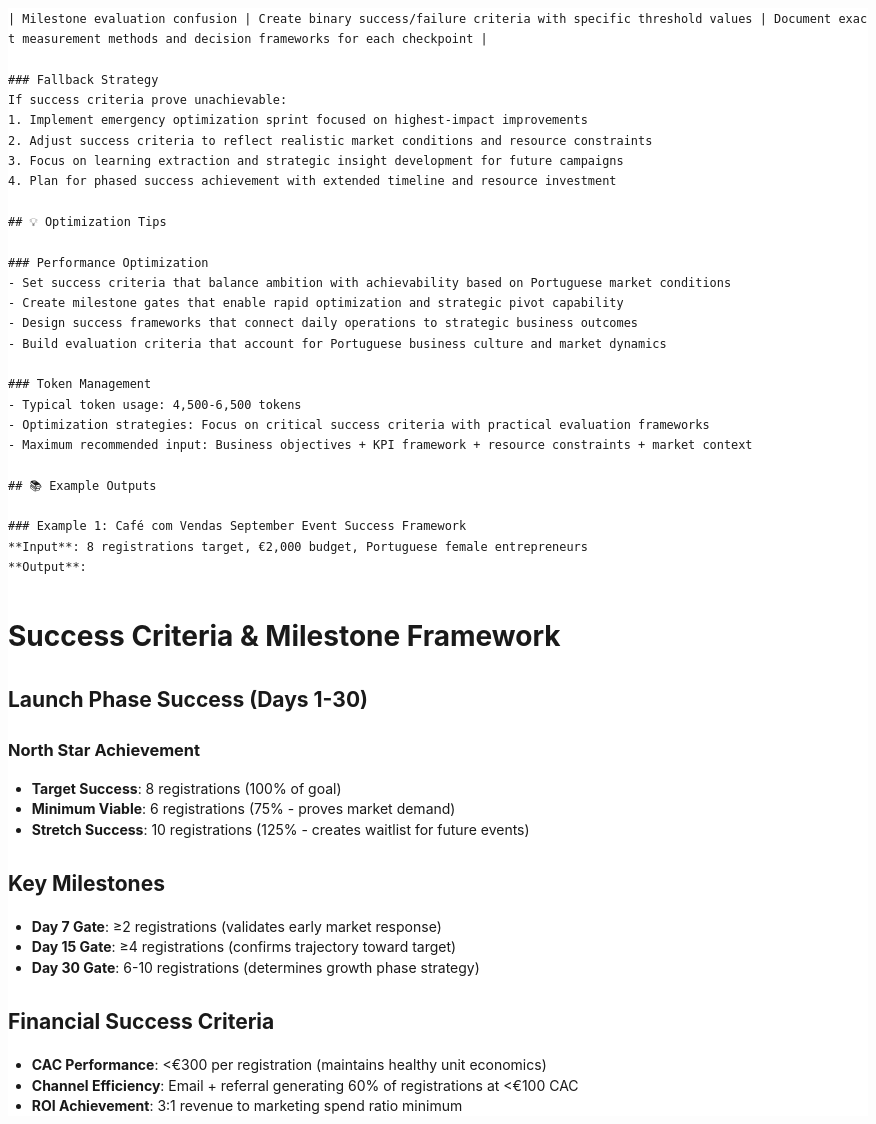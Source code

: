 ```
| Milestone evaluation confusion | Create binary success/failure criteria with specific threshold values | Document exact measurement methods and decision frameworks for each checkpoint |

### Fallback Strategy
If success criteria prove unachievable:
1. Implement emergency optimization sprint focused on highest-impact improvements
2. Adjust success criteria to reflect realistic market conditions and resource constraints
3. Focus on learning extraction and strategic insight development for future campaigns
4. Plan for phased success achievement with extended timeline and resource investment

## 💡 Optimization Tips

### Performance Optimization
- Set success criteria that balance ambition with achievability based on Portuguese market conditions
- Create milestone gates that enable rapid optimization and strategic pivot capability
- Design success frameworks that connect daily operations to strategic business outcomes
- Build evaluation criteria that account for Portuguese business culture and market dynamics

### Token Management
- Typical token usage: 4,500-6,500 tokens
- Optimization strategies: Focus on critical success criteria with practical evaluation frameworks
- Maximum recommended input: Business objectives + KPI framework + resource constraints + market context

## 📚 Example Outputs

### Example 1: Café com Vendas September Event Success Framework
**Input**: 8 registrations target, €2,000 budget, Portuguese female entrepreneurs
**Output**: 
```
# Success Criteria & Milestone Framework

## Launch Phase Success (Days 1-30)
### North Star Achievement
- **Target Success**: 8 registrations (100% of goal)
- **Minimum Viable**: 6 registrations (75% - proves market demand)
- **Stretch Success**: 10 registrations (125% - creates waitlist for future events)

## Key Milestones
- **Day 7 Gate**: ≥2 registrations (validates early market response)
- **Day 15 Gate**: ≥4 registrations (confirms trajectory toward target)
- **Day 30 Gate**: 6-10 registrations (determines growth phase strategy)

## Financial Success Criteria
- **CAC Performance**: <€300 per registration (maintains healthy unit economics)
- **Channel Efficiency**: Email + referral generating 60% of registrations at <€100 CAC
- **ROI Achievement**: 3:1 revenue to marketing spend ratio minimum
